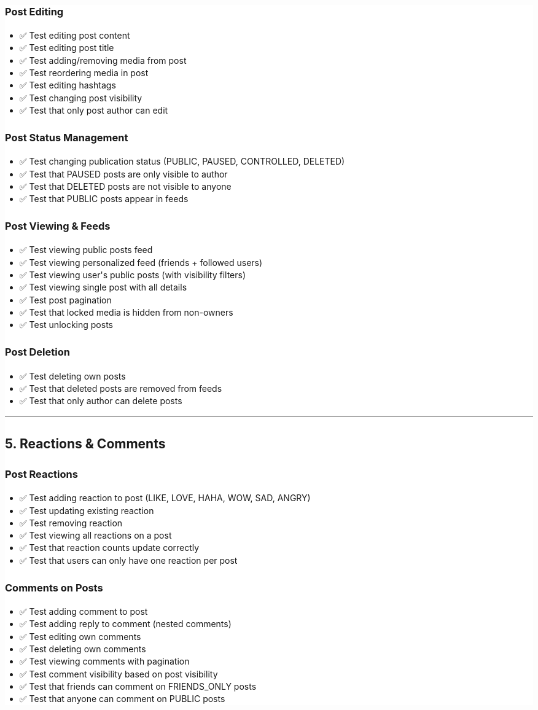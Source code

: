 ### Post Editing
- ✅ Test editing post content
- ✅ Test editing post title
- ✅ Test adding/removing media from post
- ✅ Test reordering media in post
- ✅ Test editing hashtags
- ✅ Test changing post visibility
- ✅ Test that only post author can edit

### Post Status Management
- ✅ Test changing publication status (PUBLIC, PAUSED, CONTROLLED, DELETED)
- ✅ Test that PAUSED posts are only visible to author
- ✅ Test that DELETED posts are not visible to anyone
- ✅ Test that PUBLIC posts appear in feeds

### Post Viewing & Feeds
- ✅ Test viewing public posts feed
- ✅ Test viewing personalized feed (friends + followed users)
- ✅ Test viewing user's public posts (with visibility filters)
- ✅ Test viewing single post with all details
- ✅ Test post pagination
- ✅ Test that locked media is hidden from non-owners
- ✅ Test unlocking posts

### Post Deletion
- ✅ Test deleting own posts
- ✅ Test that deleted posts are removed from feeds
- ✅ Test that only author can delete posts

---

## 5. Reactions & Comments

### Post Reactions
- ✅ Test adding reaction to post (LIKE, LOVE, HAHA, WOW, SAD, ANGRY)
- ✅ Test updating existing reaction
- ✅ Test removing reaction
- ✅ Test viewing all reactions on a post
- ✅ Test that reaction counts update correctly
- ✅ Test that users can only have one reaction per post

### Comments on Posts
- ✅ Test adding comment to post
- ✅ Test adding reply to comment (nested comments)
- ✅ Test editing own comments
- ✅ Test deleting own comments
- ✅ Test viewing comments with pagination
- ✅ Test comment visibility based on post visibility
- ✅ Test that friends can comment on FRIENDS_ONLY posts
- ✅ Test that anyone can comment on PUBLIC posts
